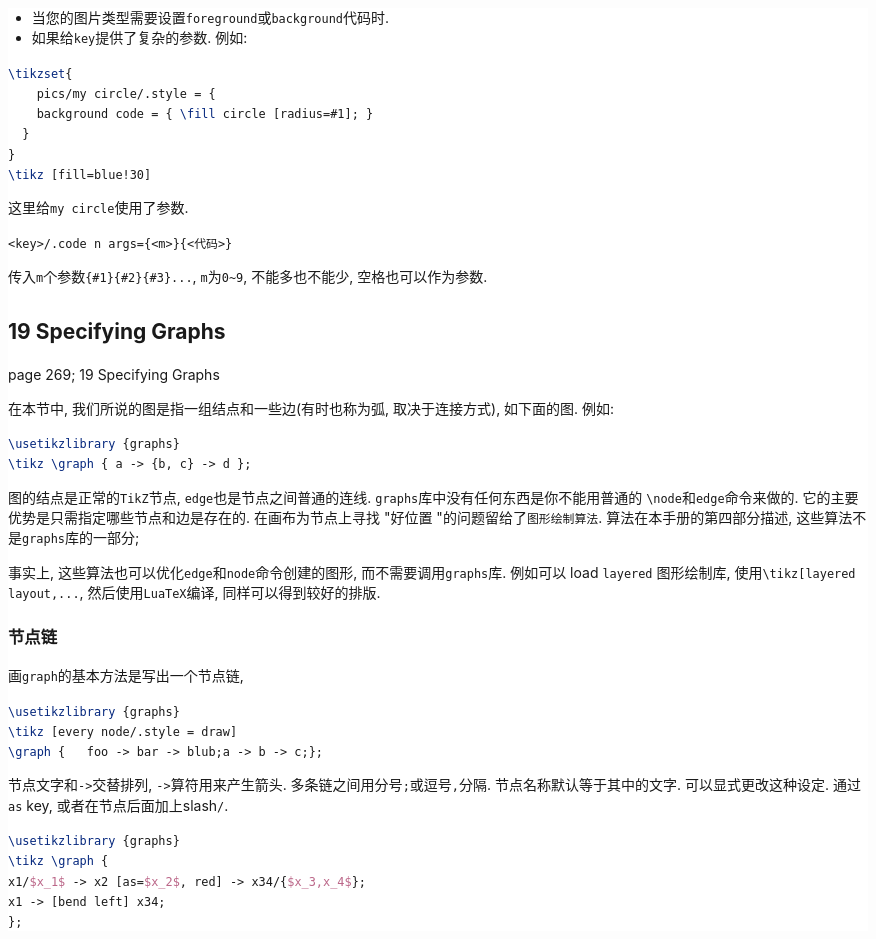 + 当您的图片类型需要设置`foreground`或`background`代码时.
+ 如果给`key`提供了复杂的参数. 例如:

```latex
\tikzset{
    pics/my circle/.style = {
    background code = { \fill circle [radius=#1]; }
  }
}
\tikz [fill=blue!30]
```

这里给`my circle`使用了参数.

```latex
<key>/.code n args={<m>}{<代码>}
```

传入`m`个参数`{#1}{#2}{#3}...`, `m`为`0~9`, 不能多也不能少, 空格也可以作为参数.

## 19 Specifying Graphs

page 269; 19 Specifying Graphs

在本节中, 我们所说的图是指一组结点和一些边(有时也称为弧, 取决于连接方式), 如下面的图. 例如:

```latex
\usetikzlibrary {graphs}
\tikz \graph { a -> {b, c} -> d };
```

图的结点是正常的`TikZ`节点, `edge`也是节点之间普通的连线. `graphs`库中没有任何东西是你不能用普通的 `\node`和`edge`命令来做的.
它的主要优势是只需指定哪些节点和边是存在的. 在画布为节点上寻找 "好位置 "的问题留给了`图形绘制算法`.
算法在本手册的第四部分描述, 这些算法不是`graphs`库的一部分;

事实上, 这些算法也可以优化`edge`和`node`命令创建的图形, 而不需要调用`graphs`库.
例如可以 load `layered` 图形绘制库, 使用`\tikz[layered layout,...`, 然后使用`LuaTeX`编译, 同样可以得到较好的排版.

### 节点链

画`graph`的基本方法是写出一个节点链,

```latex
\usetikzlibrary {graphs}
\tikz [every node/.style = draw]
\graph {   foo -> bar -> blub;a -> b -> c;};
```

节点文字和`->`交替排列, `->`算符用来产生箭头. 多条链之间用分号`;`或逗号`,`分隔.
节点名称默认等于其中的文字. 可以显式更改这种设定. 通过`as` key, 或者在节点后面加上slash`/`.

```latex
\usetikzlibrary {graphs}
\tikz \graph {
x1/$x_1$ -> x2 [as=$x_2$, red] -> x34/{$x_3,x_4$};
x1 -> [bend left] x34;
};
```
